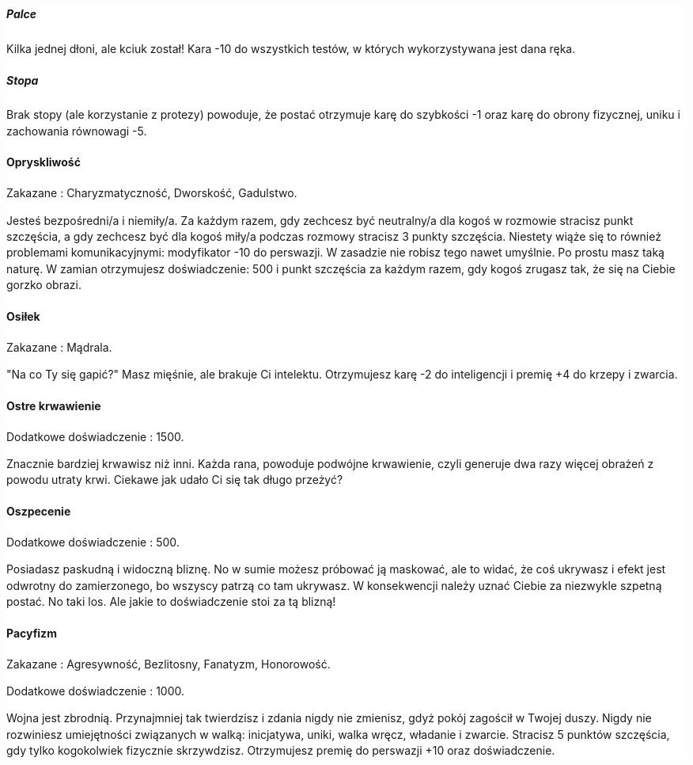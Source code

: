 ##### Palce

Kilka jednej dłoni, ale kciuk został! Kara -10 do wszystkich testów, w których wykorzystywana jest dana ręka.

##### Stopa

Brak stopy (ale korzystanie z protezy) powoduje, że postać otrzymuje karę do szybkości -1 oraz karę do obrony fizycznej, uniku i zachowania równowagi -5.

#### Opryskliwość

Zakazane
: Charyzmatyczność, Dworskość, Gadulstwo.

Jesteś bezpośredni/a i niemiły/a. Za każdym razem, gdy zechcesz być neutralny/a dla kogoś w rozmowie stracisz punkt szczęścia, a gdy zechcesz być dla kogoś miły/a podczas rozmowy stracisz 3 punkty szczęścia. Niestety wiąże się to również  problemami komunikacyjnymi: modyfikator -10 do perswazji. W zasadzie nie robisz tego nawet umyślnie. Po prostu masz taką naturę. W zamian otrzymujesz doświadczenie: 500 i punkt szczęścia za każdym razem, gdy kogoś zrugasz tak, że się na Ciebie gorzko obrazi.

#### Osiłek

Zakazane
: Mądrala.

"Na co Ty się gapić?" Masz mięśnie, ale brakuje Ci intelektu. Otrzymujesz karę -2 do inteligencji i premię +4 do krzepy i zwarcia.

#### Ostre krwawienie

Dodatkowe doświadczenie
: 1500\.

Znacznie bardziej krwawisz niż inni. Każda rana, powoduje podwójne krwawienie, czyli generuje dwa razy więcej obrażeń z powodu utraty krwi. Ciekawe jak udało Ci się tak długo przeżyć?

#### Oszpecenie

Dodatkowe doświadczenie
: 500\.

Posiadasz paskudną i widoczną bliznę. No w sumie możesz próbować ją maskować, ale to widać, że coś ukrywasz i efekt jest odwrotny do zamierzonego, bo wszyscy patrzą co tam ukrywasz. W konsekwencji należy uznać Ciebie za niezwykle szpetną postać. No taki los. Ale jakie to doświadczenie stoi za tą blizną!

#### Pacyfizm

Zakazane
: Agresywność, Bezlitosny, Fanatyzm, Honorowość.

Dodatkowe doświadczenie
: 1000\.

Wojna jest zbrodnią. Przynajmniej tak twierdzisz i zdania nigdy nie zmienisz, gdyż pokój zagościł w Twojej duszy. Nigdy nie rozwiniesz umiejętności związanych w walką: inicjatywa, uniki, walka wręcz, władanie i zwarcie. Stracisz 5 punktów szczęścia, gdy tylko kogokolwiek fizycznie skrzywdzisz. Otrzymujesz premię do perswazji +10 oraz doświadczenie.
